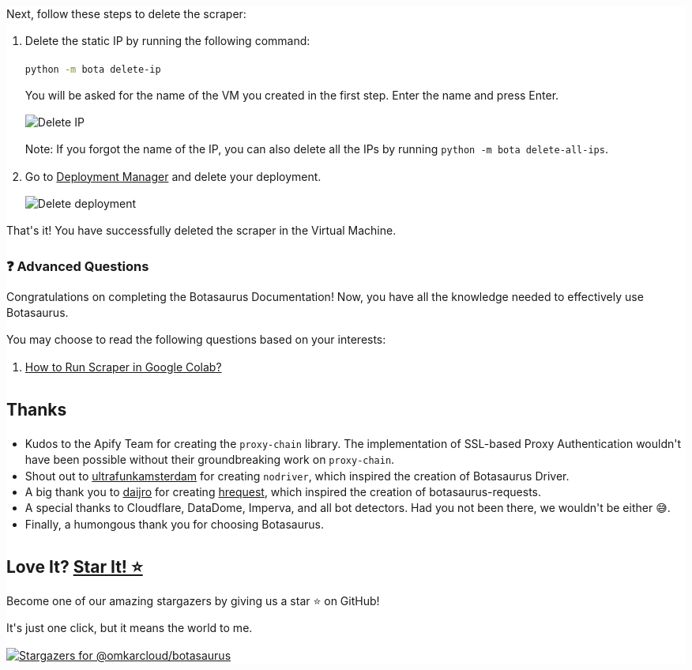 Next, follow these steps to delete the scraper:

1. Delete the static IP by running the following command:

   ```bash
   python -m bota delete-ip
   ```

   You will be asked for the name of the VM you created in the first step. Enter the name and press Enter.

   ![Delete IP](https://raw.githubusercontent.com/omkarcloud/botasaurus/master/images/delete-ip.png)

   Note: If you forgot the name of the IP, you can also delete all the IPs by running `python -m bota delete-all-ips`.

2. Go to [Deployment Manager](https://console.cloud.google.com/dm/deployments) and delete your deployment.

   ![Delete deployment](https://raw.githubusercontent.com/omkarcloud/botasaurus/master/images/delete-deployment.gif)

That's it! You have successfully deleted the scraper in the Virtual Machine.


### ❓ Advanced Questions

Congratulations on completing the Botasaurus Documentation! Now, you have all the knowledge needed to effectively use Botasaurus. 

You may choose to read the following questions based on your interests:

1. [How to Run Scraper in Google Colab?](https://github.com/omkarcloud/botasaurus/blob/master/advanced.md#how-to-run-botasaurus-in-google-colab)


## Thanks

- Kudos to the Apify Team for creating the `proxy-chain` library. The implementation of SSL-based Proxy Authentication wouldn't have been possible without their groundbreaking work on `proxy-chain`.
- Shout out to [ultrafunkamsterdam](https://github.com/ultrafunkamsterdam) for creating `nodriver`, which inspired the creation of Botasaurus Driver.
- A big thank you to [daijro](https://github.com/daijro) for creating [hrequest](https://github.com/daijro/hrequests), which inspired the creation of botasaurus-requests.
- A special thanks to Cloudflare, DataDome, Imperva, and all bot detectors. Had you not been there, we wouldn't be either 😅.
- Finally, a humongous thank you for choosing Botasaurus.

## Love It? [Star It! ⭐](https://github.com/omkarcloud/botasaurus)

Become one of our amazing stargazers by giving us a star ⭐ on GitHub!

It's just one click, but it means the world to me.

<a href="https://github.com/omkarcloud/botasaurus/stargazers">
    <img src="https://bytecrank.com/nastyox/reporoster/php/stargazersSVG.php?user=omkarcloud&repo=botasaurus" alt="Stargazers for @omkarcloud/botasaurus">
</a>

